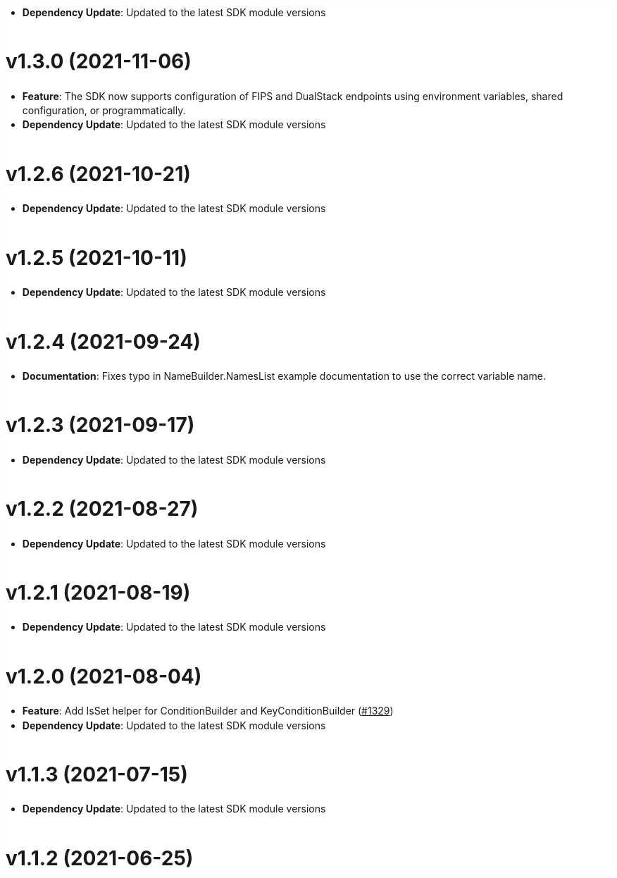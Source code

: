 * **Dependency Update**: Updated to the latest SDK module versions

# v1.3.0 (2021-11-06)

* **Feature**: The SDK now supports configuration of FIPS and DualStack endpoints using environment variables, shared configuration, or programmatically.
* **Dependency Update**: Updated to the latest SDK module versions

# v1.2.6 (2021-10-21)

* **Dependency Update**: Updated to the latest SDK module versions

# v1.2.5 (2021-10-11)

* **Dependency Update**: Updated to the latest SDK module versions

# v1.2.4 (2021-09-24)

* **Documentation**: Fixes typo in NameBuilder.NamesList example documentation to use the correct variable name.

# v1.2.3 (2021-09-17)

* **Dependency Update**: Updated to the latest SDK module versions

# v1.2.2 (2021-08-27)

* **Dependency Update**: Updated to the latest SDK module versions

# v1.2.1 (2021-08-19)

* **Dependency Update**: Updated to the latest SDK module versions

# v1.2.0 (2021-08-04)

* **Feature**: Add IsSet helper for ConditionBuilder and KeyConditionBuilder ([#1329](https://github.com/aws/aws-sdk-go-v2/pull/1329))
* **Dependency Update**: Updated to the latest SDK module versions

# v1.1.3 (2021-07-15)

* **Dependency Update**: Updated to the latest SDK module versions

# v1.1.2 (2021-06-25)
